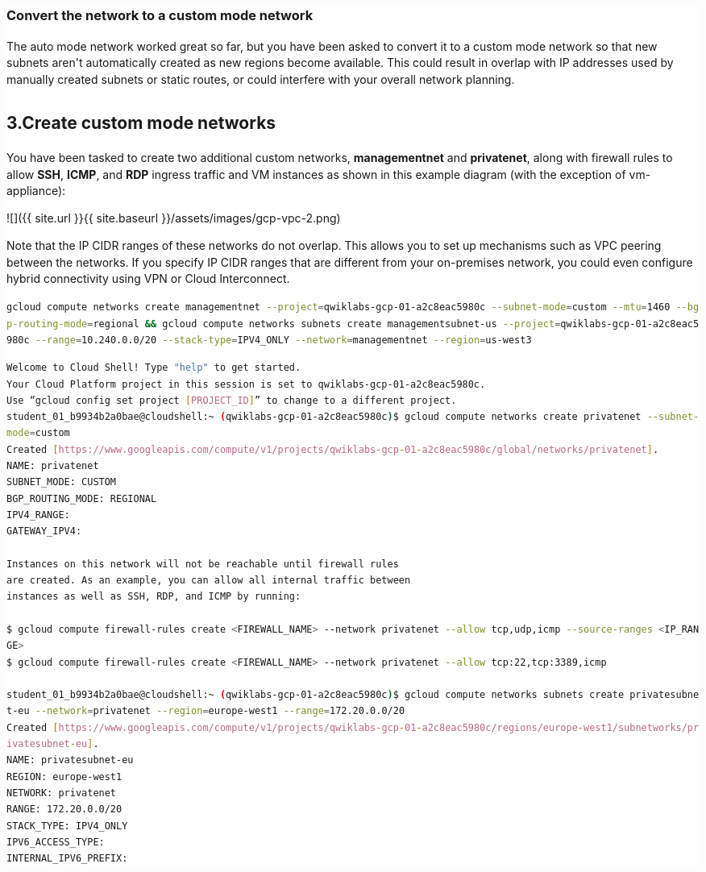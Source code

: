 


### **Convert the network to a custom mode network**

The auto mode network worked great so far, but you have been asked to convert it to a custom mode network so that new subnets aren't  automatically created as new regions become available. This could result in overlap with IP addresses used by manually created subnets or static routes, or could interfere with your overall network planning.

## 3.Create custom mode networks

You have been tasked to create two additional custom networks, **managementnet** and **privatenet**, along with firewall rules to allow **SSH**, **ICMP**, and **RDP** ingress traffic and VM instances as shown in this example diagram (with the exception of vm-appliance):



![]({{ site.url }}{{ site.baseurl }}/assets/images/gcp-vpc-2.png)



Note that the IP CIDR ranges of these networks do not overlap. This  allows you to set up mechanisms such as VPC peering between the  networks. If you specify IP CIDR ranges that are different from your  on-premises network, you could even configure hybrid connectivity using  VPN or Cloud Interconnect.

```sh
gcloud compute networks create managementnet --project=qwiklabs-gcp-01-a2c8eac5980c --subnet-mode=custom --mtu=1460 --bgp-routing-mode=regional && gcloud compute networks subnets create managementsubnet-us --project=qwiklabs-gcp-01-a2c8eac5980c --range=10.240.0.0/20 --stack-type=IPV4_ONLY --network=managementnet --region=us-west3
```

```sh
Welcome to Cloud Shell! Type "help" to get started.
Your Cloud Platform project in this session is set to qwiklabs-gcp-01-a2c8eac5980c.
Use “gcloud config set project [PROJECT_ID]” to change to a different project.
student_01_b9934b2a0bae@cloudshell:~ (qwiklabs-gcp-01-a2c8eac5980c)$ gcloud compute networks create privatenet --subnet-mode=custom
Created [https://www.googleapis.com/compute/v1/projects/qwiklabs-gcp-01-a2c8eac5980c/global/networks/privatenet].
NAME: privatenet
SUBNET_MODE: CUSTOM
BGP_ROUTING_MODE: REGIONAL
IPV4_RANGE:
GATEWAY_IPV4:

Instances on this network will not be reachable until firewall rules
are created. As an example, you can allow all internal traffic between
instances as well as SSH, RDP, and ICMP by running:

$ gcloud compute firewall-rules create <FIREWALL_NAME> --network privatenet --allow tcp,udp,icmp --source-ranges <IP_RANGE>
$ gcloud compute firewall-rules create <FIREWALL_NAME> --network privatenet --allow tcp:22,tcp:3389,icmp

student_01_b9934b2a0bae@cloudshell:~ (qwiklabs-gcp-01-a2c8eac5980c)$ gcloud compute networks subnets create privatesubnet-eu --network=privatenet --region=europe-west1 --range=172.20.0.0/20
Created [https://www.googleapis.com/compute/v1/projects/qwiklabs-gcp-01-a2c8eac5980c/regions/europe-west1/subnetworks/privatesubnet-eu].
NAME: privatesubnet-eu
REGION: europe-west1
NETWORK: privatenet
RANGE: 172.20.0.0/20
STACK_TYPE: IPV4_ONLY
IPV6_ACCESS_TYPE:
INTERNAL_IPV6_PREFIX:
```